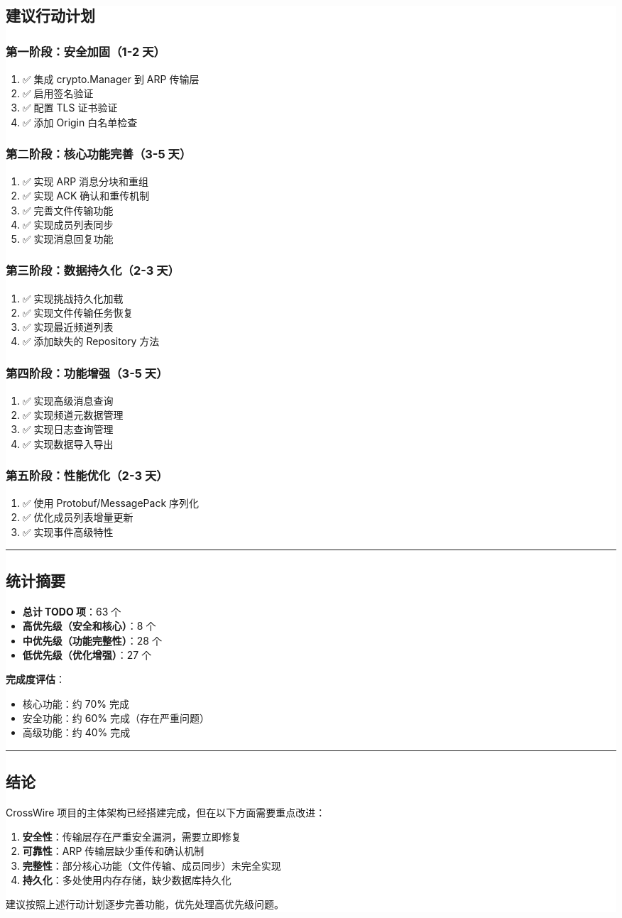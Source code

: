 
## 建议行动计划

### 第一阶段：安全加固（1-2 天）

1. ✅ 集成 crypto.Manager 到 ARP 传输层
2. ✅ 启用签名验证
3. ✅ 配置 TLS 证书验证
4. ✅ 添加 Origin 白名单检查

### 第二阶段：核心功能完善（3-5 天）

1. ✅ 实现 ARP 消息分块和重组
2. ✅ 实现 ACK 确认和重传机制
3. ✅ 完善文件传输功能
4. ✅ 实现成员列表同步
5. ✅ 实现消息回复功能

### 第三阶段：数据持久化（2-3 天）

1. ✅ 实现挑战持久化加载
2. ✅ 实现文件传输任务恢复
3. ✅ 实现最近频道列表
4. ✅ 添加缺失的 Repository 方法

### 第四阶段：功能增强（3-5 天）

1. ✅ 实现高级消息查询
2. ✅ 实现频道元数据管理
3. ✅ 实现日志查询管理
4. ✅ 实现数据导入导出

### 第五阶段：性能优化（2-3 天）

1. ✅ 使用 Protobuf/MessagePack 序列化
2. ✅ 优化成员列表增量更新
3. ✅ 实现事件高级特性

---

## 统计摘要

- **总计 TODO 项**：63 个
- **高优先级（安全和核心）**：8 个
- **中优先级（功能完整性）**：28 个
- **低优先级（优化增强）**：27 个

**完成度评估**：
- 核心功能：约 70% 完成
- 安全功能：约 60% 完成（存在严重问题）
- 高级功能：约 40% 完成

---

## 结论

CrossWire 项目的主体架构已经搭建完成，但在以下方面需要重点改进：

1. **安全性**：传输层存在严重安全漏洞，需要立即修复
2. **可靠性**：ARP 传输层缺少重传和确认机制
3. **完整性**：部分核心功能（文件传输、成员同步）未完全实现
4. **持久化**：多处使用内存存储，缺少数据库持久化

建议按照上述行动计划逐步完善功能，优先处理高优先级问题。
